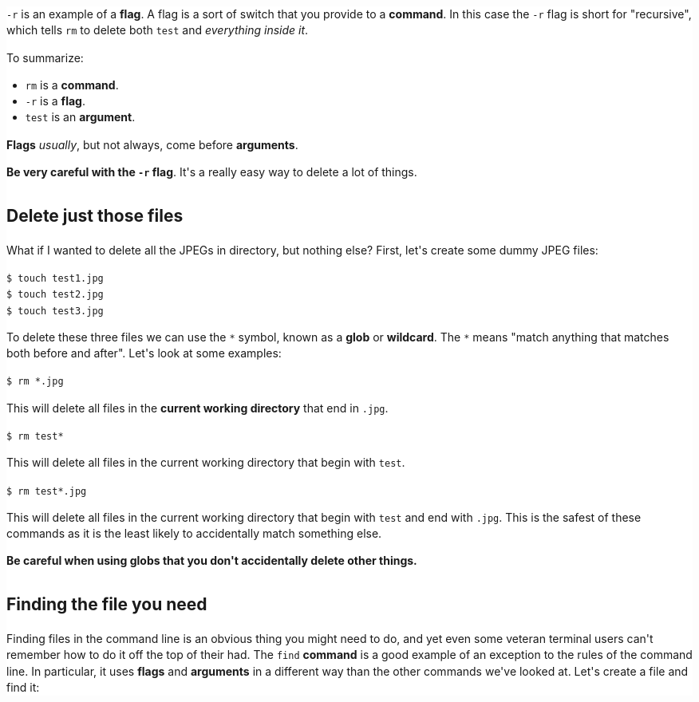 ``-r`` is an example of a **flag**. A flag is a sort of switch that you provide to a **command**. In this case the ``-r`` flag is short for "recursive", which tells ``rm`` to delete both ``test`` and *everything inside it*.

To summarize:

* ``rm`` is a **command**.
* ``-r`` is a **flag**.
* ``test`` is an **argument**.

**Flags** *usually*, but not always, come before **arguments**.

**Be very careful with the ``-r`` flag**. It's a really easy way to delete a lot of things.

Delete just those files
-----------------------

What if I wanted to delete all the JPEGs in directory, but nothing else? First, let's create some dummy JPEG files:

```
$ touch test1.jpg
$ touch test2.jpg
$ touch test3.jpg
```

To delete these three files we can use the ``*`` symbol, known as a **glob** or **wildcard**. The ``*`` means "match anything that matches both before and after". Let's look at some examples:

```
$ rm *.jpg
```

This will delete all files in the **current working directory** that end in ``.jpg``.

```
$ rm test*
```

This will delete all files in the current working directory that begin with ``test``.

```
$ rm test*.jpg
```

This will delete all files in the current working directory that begin with ``test`` and end with ``.jpg``. This is the safest of these commands as it is the least likely to accidentally match something else.

**Be careful when using globs that you don't accidentally delete other things.**

Finding the file you need
-------------------------

Finding files in the command line is an obvious thing you might need to do, and yet even some veteran terminal users can't remember how to do it off the top of their had. The ``find`` **command** is a good example of an exception to the rules of the command line. In particular, it uses **flags** and **arguments** in a different way than the other commands we've looked at. Let's create a file and find it:
